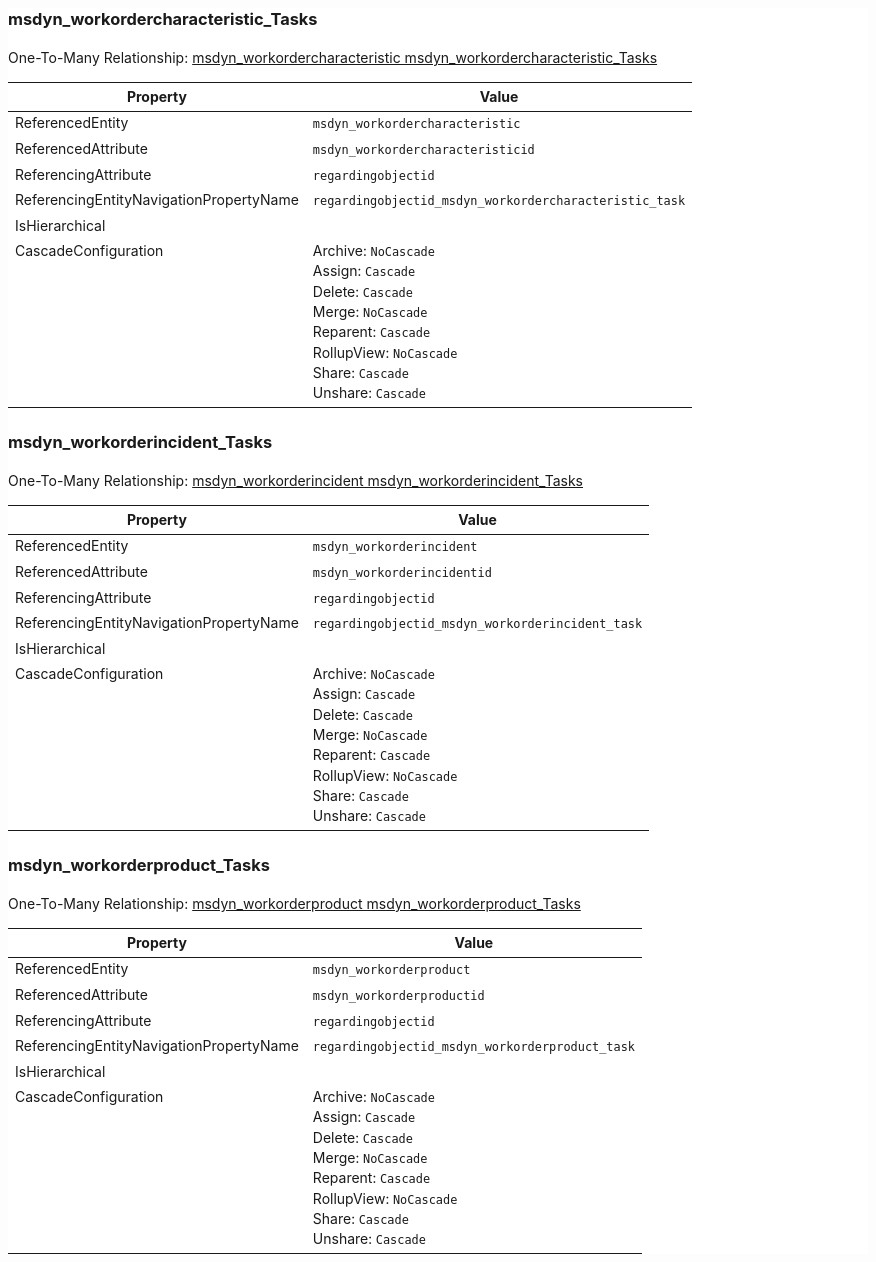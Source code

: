 ### <a name="BKMK_msdyn_workordercharacteristic_Tasks"></a> msdyn_workordercharacteristic_Tasks

One-To-Many Relationship: [msdyn_workordercharacteristic msdyn_workordercharacteristic_Tasks](msdyn_workordercharacteristic.md#BKMK_msdyn_workordercharacteristic_Tasks)

|Property|Value|
|---|---|
|ReferencedEntity|`msdyn_workordercharacteristic`|
|ReferencedAttribute|`msdyn_workordercharacteristicid`|
|ReferencingAttribute|`regardingobjectid`|
|ReferencingEntityNavigationPropertyName|`regardingobjectid_msdyn_workordercharacteristic_task`|
|IsHierarchical||
|CascadeConfiguration|Archive: `NoCascade`<br />Assign: `Cascade`<br />Delete: `Cascade`<br />Merge: `NoCascade`<br />Reparent: `Cascade`<br />RollupView: `NoCascade`<br />Share: `Cascade`<br />Unshare: `Cascade`|

### <a name="BKMK_msdyn_workorderincident_Tasks"></a> msdyn_workorderincident_Tasks

One-To-Many Relationship: [msdyn_workorderincident msdyn_workorderincident_Tasks](msdyn_workorderincident.md#BKMK_msdyn_workorderincident_Tasks)

|Property|Value|
|---|---|
|ReferencedEntity|`msdyn_workorderincident`|
|ReferencedAttribute|`msdyn_workorderincidentid`|
|ReferencingAttribute|`regardingobjectid`|
|ReferencingEntityNavigationPropertyName|`regardingobjectid_msdyn_workorderincident_task`|
|IsHierarchical||
|CascadeConfiguration|Archive: `NoCascade`<br />Assign: `Cascade`<br />Delete: `Cascade`<br />Merge: `NoCascade`<br />Reparent: `Cascade`<br />RollupView: `NoCascade`<br />Share: `Cascade`<br />Unshare: `Cascade`|

### <a name="BKMK_msdyn_workorderproduct_Tasks"></a> msdyn_workorderproduct_Tasks

One-To-Many Relationship: [msdyn_workorderproduct msdyn_workorderproduct_Tasks](msdyn_workorderproduct.md#BKMK_msdyn_workorderproduct_Tasks)

|Property|Value|
|---|---|
|ReferencedEntity|`msdyn_workorderproduct`|
|ReferencedAttribute|`msdyn_workorderproductid`|
|ReferencingAttribute|`regardingobjectid`|
|ReferencingEntityNavigationPropertyName|`regardingobjectid_msdyn_workorderproduct_task`|
|IsHierarchical||
|CascadeConfiguration|Archive: `NoCascade`<br />Assign: `Cascade`<br />Delete: `Cascade`<br />Merge: `NoCascade`<br />Reparent: `Cascade`<br />RollupView: `NoCascade`<br />Share: `Cascade`<br />Unshare: `Cascade`|
